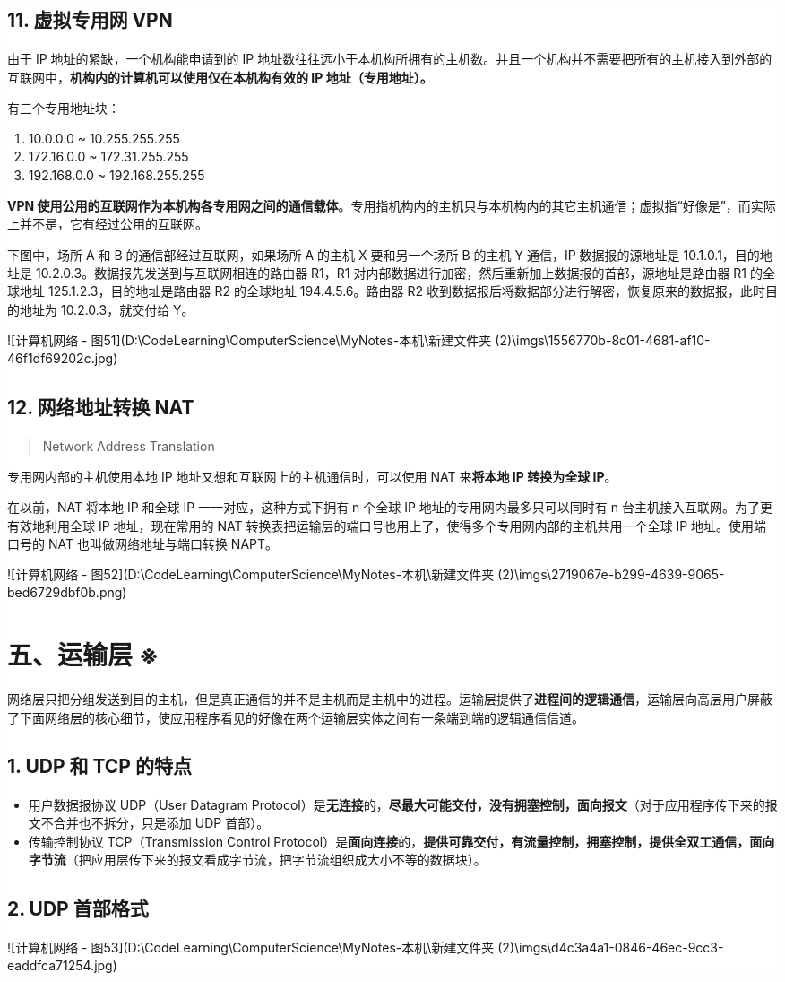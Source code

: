 ## 11. 虚拟专用网 VPN

由于 IP 地址的紧缺，一个机构能申请到的 IP 地址数往往远小于本机构所拥有的主机数。并且一个机构并不需要把所有的主机接入到外部的互联网中，**机构内的计算机可以使用仅在本机构有效的 IP 地址（专用地址）。**

有三个专用地址块：

1. 10.0.0.0 ~ 10.255.255.255
2. 172.16.0.0 ~ 172.31.255.255
3. 192.168.0.0 ~ 192.168.255.255

**VPN 使用公用的互联网作为本机构各专用网之间的通信载体**。专用指机构内的主机只与本机构内的其它主机通信；虚拟指“好像是”，而实际上并不是，它有经过公用的互联网。

下图中，场所 A 和 B 的通信部经过互联网，如果场所 A 的主机 X 要和另一个场所 B 的主机 Y 通信，IP 数据报的源地址是 10.1.0.1，目的地址是 10.2.0.3。数据报先发送到与互联网相连的路由器 R1，R1 对内部数据进行加密，然后重新加上数据报的首部，源地址是路由器 R1 的全球地址 125.1.2.3，目的地址是路由器 R2 的全球地址 194.4.5.6。路由器 R2 收到数据报后将数据部分进行解密，恢复原来的数据报，此时目的地址为 10.2.0.3，就交付给 Y。

![计算机网络 - 图51](D:\CodeLearning\ComputerScience\MyNotes-本机\新建文件夹 (2)\imgs\1556770b-8c01-4681-af10-46f1df69202c.jpg)



## 12. 网络地址转换 NAT

> Network Address Translation

专用网内部的主机使用本地 IP 地址又想和互联网上的主机通信时，可以使用 NAT 来**将本地 IP 转换为全球 IP**。

在以前，NAT 将本地 IP 和全球 IP 一一对应，这种方式下拥有 n 个全球 IP 地址的专用网内最多只可以同时有 n 台主机接入互联网。为了更有效地利用全球 IP 地址，现在常用的 NAT 转换表把运输层的端口号也用上了，使得多个专用网内部的主机共用一个全球 IP 地址。使用端口号的 NAT 也叫做网络地址与端口转换 NAPT。

![计算机网络 - 图52](D:\CodeLearning\ComputerScience\MyNotes-本机\新建文件夹 (2)\imgs\2719067e-b299-4639-9065-bed6729dbf0b.png)





# 五、运输层 ※

网络层只把分组发送到目的主机，但是真正通信的并不是主机而是主机中的进程。运输层提供了**进程间的逻辑通信**，运输层向高层用户屏蔽了下面网络层的核心细节，使应用程序看见的好像在两个运输层实体之间有一条端到端的逻辑通信信道。



## 1. UDP 和 TCP 的特点

- 用户数据报协议 UDP（User Datagram Protocol）是**无连接**的，**尽最大可能交付，没有拥塞控制，面向报文**（对于应用程序传下来的报文不合并也不拆分，只是添加 UDP 首部）。
- 传输控制协议 TCP（Transmission Control Protocol）是**面向连接**的，**提供可靠交付，有流量控制，拥塞控制，提供全双工通信，面向字节流**（把应用层传下来的报文看成字节流，把字节流组织成大小不等的数据块）。



## 2. UDP 首部格式

![计算机网络 - 图53](D:\CodeLearning\ComputerScience\MyNotes-本机\新建文件夹 (2)\imgs\d4c3a4a1-0846-46ec-9cc3-eaddfca71254.jpg)
